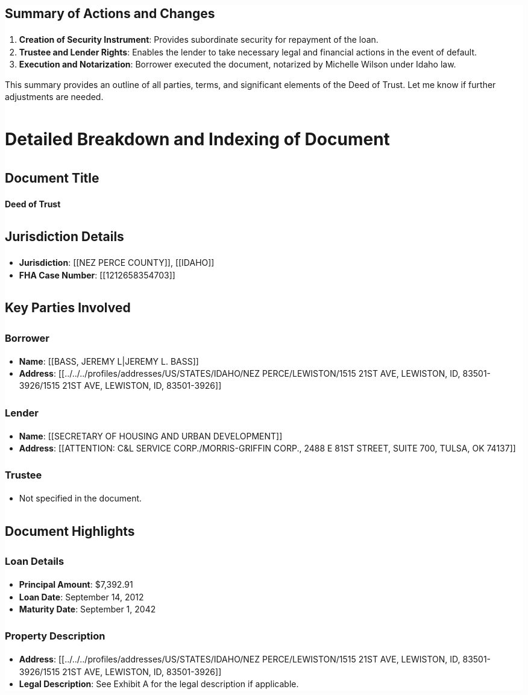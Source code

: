 ## Summary of Actions and Changes
1. **Creation of Security Instrument**: Provides subordinate security for repayment of the loan.
2. **Trustee and Lender Rights**: Enables the lender to take necessary legal and financial actions in the event of default.
3. **Execution and Notarization**: Borrower executed the document, notarized by Michelle Wilson under Idaho law.

This summary provides an outline of all parties, terms, and significant elements of the Deed of Trust. Let me know if further adjustments are needed.

# Detailed Breakdown and Indexing of Document

## Document Title
**Deed of Trust**

## Jurisdiction Details
- **Jurisdiction**: [[NEZ PERCE COUNTY]], [[IDAHO]]
- **FHA Case Number**: [[1212658354703]]

## Key Parties Involved
### Borrower
- **Name**: [[BASS, JEREMY L|JEREMY L. BASS]]
- **Address**: [[../../../profiles/addresses/US/STATES/IDAHO/NEZ PERCE/LEWISTON/1515 21ST AVE, LEWISTON, ID, 83501-3926/1515 21ST AVE, LEWISTON, ID, 83501-3926]]

### Lender
- **Name**: [[SECRETARY OF HOUSING AND URBAN DEVELOPMENT]]
- **Address**: [[ATTENTION: C&L SERVICE CORP./MORRIS-GRIFFIN CORP., 2488 E 81ST STREET, SUITE 700, TULSA, OK 74137]]

### Trustee
- Not specified in the document.

## Document Highlights

### Loan Details
- **Principal Amount**: $7,392.91
- **Loan Date**: September 14, 2012
- **Maturity Date**: September 1, 2042

### Property Description
- **Address**: [[../../../profiles/addresses/US/STATES/IDAHO/NEZ PERCE/LEWISTON/1515 21ST AVE, LEWISTON, ID, 83501-3926/1515 21ST AVE, LEWISTON, ID, 83501-3926]]
- **Legal Description**: See Exhibit A for the legal description if applicable.
